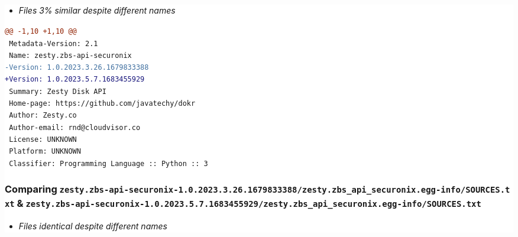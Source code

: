  * *Files 3% similar despite different names*

```diff
@@ -1,10 +1,10 @@
 Metadata-Version: 2.1
 Name: zesty.zbs-api-securonix
-Version: 1.0.2023.3.26.1679833388
+Version: 1.0.2023.5.7.1683455929
 Summary: Zesty Disk API
 Home-page: https://github.com/javatechy/dokr
 Author: Zesty.co
 Author-email: rnd@cloudvisor.co
 License: UNKNOWN
 Platform: UNKNOWN
 Classifier: Programming Language :: Python :: 3
```

### Comparing `zesty.zbs-api-securonix-1.0.2023.3.26.1679833388/zesty.zbs_api_securonix.egg-info/SOURCES.txt` & `zesty.zbs-api-securonix-1.0.2023.5.7.1683455929/zesty.zbs_api_securonix.egg-info/SOURCES.txt`

 * *Files identical despite different names*

